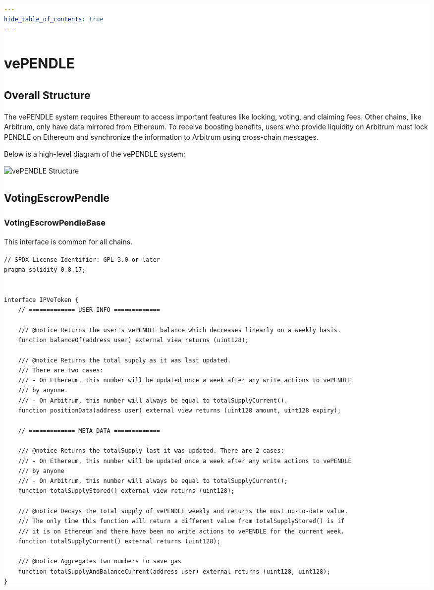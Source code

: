 ```yaml
---
hide_table_of_contents: true
---
```


# vePENDLE

## Overall Structure

The vePENDLE system requires Ethereum to access important features like locking, voting, and claiming fees. Other chains, like Arbitrum, only have data mirrored from Ethereum. To receive boosting benefits, users who provide liquidity on Arbitrum must lock PENDLE on Ethereum and synchronize the information to Arbitrum using cross-chain messages.

Below is a high-level diagram of the vePENDLE system:

![vePENDLE Structure](/img/Developers/vependle_structure.svg "vePENDLE Structure")

## VotingEscrowPendle

### VotingEscrowPendleBase

This interface is common for all chains.

```sol
// SPDX-License-Identifier: GPL-3.0-or-later
pragma solidity 0.8.17;


interface IPVeToken {
    // ============= USER INFO =============

    /// @notice Returns the user's vePENDLE balance which decreases linearly on a weekly basis.
    function balanceOf(address user) external view returns (uint128);

    /// @notice Returns the total supply as it was last updated.
    /// There are two cases:
    /// - On Ethereum, this number will be updated once a week after any write actions to vePENDLE
    /// by anyone.
    /// - On Arbitrum, this number will always be equal to totalSupplyCurrent().
    function positionData(address user) external view returns (uint128 amount, uint128 expiry);

    // ============= META DATA =============

    /// @notice Returns the totalSupply last it was updated. There are 2 cases:
    /// - On Ethereum, this number will be updated once a week after any write actions to vePENDLE
    /// by anyone
    /// - On Arbitrum, this number will always be equal to totalSupplyCurrent();
    function totalSupplyStored() external view returns (uint128);

    /// @notice Decays the total supply of vePENDLE weekly and returns the most up-to-date value.
    /// The only time this function will return a different value from totalSupplyStored() is if
    /// it is on Ethereum and there have been no write actions to vePENDLE for the current week.
    function totalSupplyCurrent() external returns (uint128);

    /// @notice Aggregates two numbers to save gas
    function totalSupplyAndBalanceCurrent(address user) external returns (uint128, uint128);
}
```
